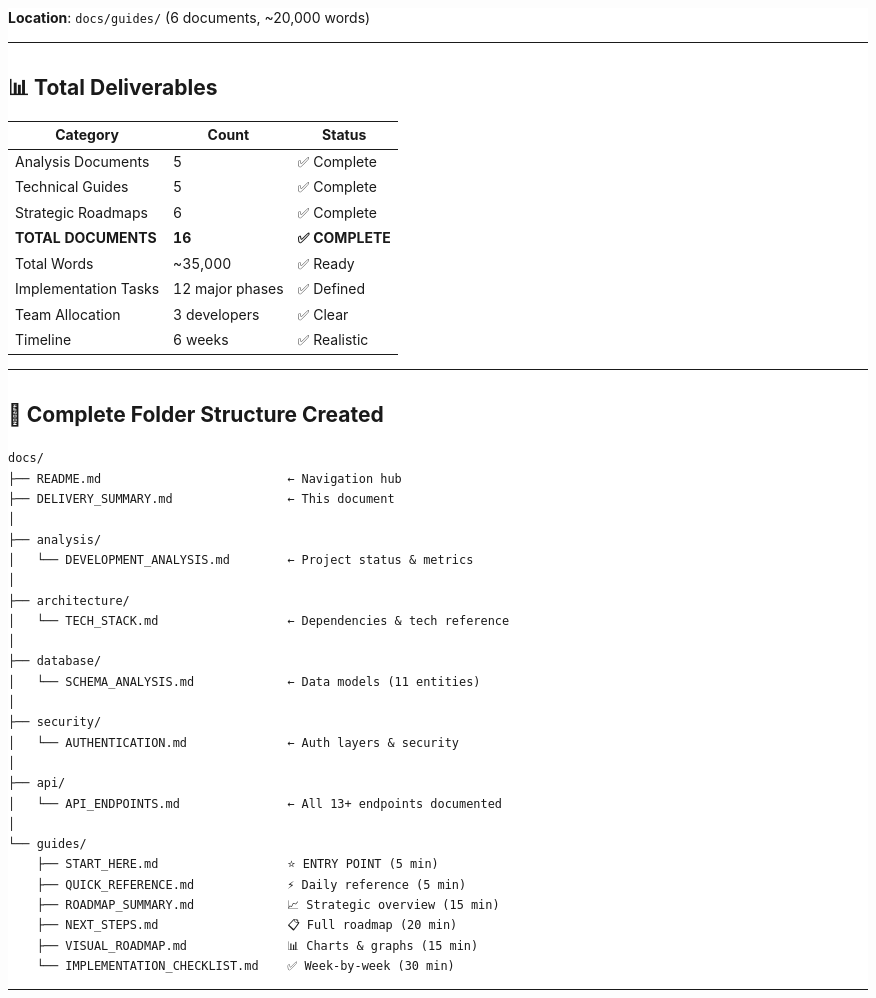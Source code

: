 **Location**: `docs/guides/` (6 documents, ~20,000 words)

---

## 📊 Total Deliverables

| Category | Count | Status |
|----------|-------|--------|
| Analysis Documents | 5 | ✅ Complete |
| Technical Guides | 5 | ✅ Complete |
| Strategic Roadmaps | 6 | ✅ Complete |
| **TOTAL DOCUMENTS** | **16** | **✅ COMPLETE** |
| Total Words | ~35,000 | ✅ Ready |
| Implementation Tasks | 12 major phases | ✅ Defined |
| Team Allocation | 3 developers | ✅ Clear |
| Timeline | 6 weeks | ✅ Realistic |

---

## 📁 Complete Folder Structure Created

```
docs/
├── README.md                          ← Navigation hub
├── DELIVERY_SUMMARY.md                ← This document
│
├── analysis/
│   └── DEVELOPMENT_ANALYSIS.md        ← Project status & metrics
│
├── architecture/
│   └── TECH_STACK.md                  ← Dependencies & tech reference
│
├── database/
│   └── SCHEMA_ANALYSIS.md             ← Data models (11 entities)
│
├── security/
│   └── AUTHENTICATION.md              ← Auth layers & security
│
├── api/
│   └── API_ENDPOINTS.md               ← All 13+ endpoints documented
│
└── guides/
    ├── START_HERE.md                  ⭐ ENTRY POINT (5 min)
    ├── QUICK_REFERENCE.md             ⚡ Daily reference (5 min)
    ├── ROADMAP_SUMMARY.md             📈 Strategic overview (15 min)
    ├── NEXT_STEPS.md                  📋 Full roadmap (20 min)
    ├── VISUAL_ROADMAP.md              📊 Charts & graphs (15 min)
    └── IMPLEMENTATION_CHECKLIST.md    ✅ Week-by-week (30 min)
```

---